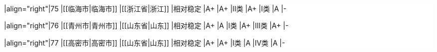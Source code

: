 |align="right"|75
|[[临海市|临海市]]
|[[浙江省|浙江]]
|相对稳定
|A+
|A+
|II类
|A+
|I类
|A
|-

|align="right"|76
|[[青州市|青州市]]
|[[山东省|山东]]
|相对稳定
|A+
|A
|I类
|A+
|III类
|A+
|-

|align="right"|77
|[[高密市|高密市]]
|[[山东省|山东]]
|相对稳定
|A+
|A+
|I类
|A
|IV类
|A
|-
